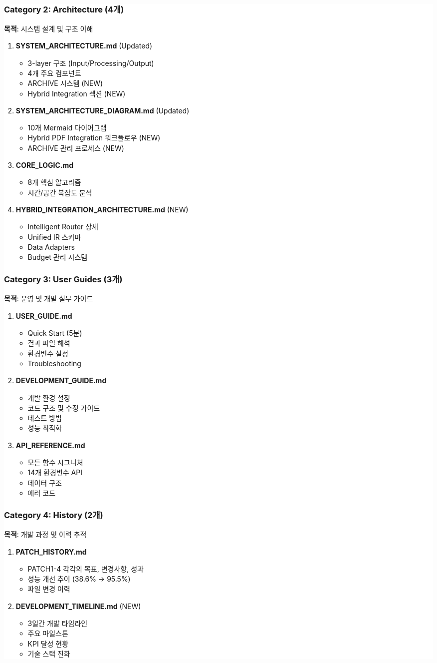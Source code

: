 ### Category 2: Architecture (4개)
**목적**: 시스템 설계 및 구조 이해

1. **SYSTEM_ARCHITECTURE.md** (Updated)
   - 3-layer 구조 (Input/Processing/Output)
   - 4개 주요 컴포넌트
   - ARCHIVE 시스템 (NEW)
   - Hybrid Integration 섹션 (NEW)

2. **SYSTEM_ARCHITECTURE_DIAGRAM.md** (Updated)
   - 10개 Mermaid 다이어그램
   - Hybrid PDF Integration 워크플로우 (NEW)
   - ARCHIVE 관리 프로세스 (NEW)

3. **CORE_LOGIC.md**
   - 8개 핵심 알고리즘
   - 시간/공간 복잡도 분석

4. **HYBRID_INTEGRATION_ARCHITECTURE.md** (NEW)
   - Intelligent Router 상세
   - Unified IR 스키마
   - Data Adapters
   - Budget 관리 시스템

### Category 3: User Guides (3개)
**목적**: 운영 및 개발 실무 가이드

1. **USER_GUIDE.md**
   - Quick Start (5분)
   - 결과 파일 해석
   - 환경변수 설정
   - Troubleshooting

2. **DEVELOPMENT_GUIDE.md**
   - 개발 환경 설정
   - 코드 구조 및 수정 가이드
   - 테스트 방법
   - 성능 최적화

3. **API_REFERENCE.md**
   - 모든 함수 시그니처
   - 14개 환경변수 API
   - 데이터 구조
   - 에러 코드

### Category 4: History (2개)
**목적**: 개발 과정 및 이력 추적

1. **PATCH_HISTORY.md**
   - PATCH1-4 각각의 목표, 변경사항, 성과
   - 성능 개선 추이 (38.6% → 95.5%)
   - 파일 변경 이력

2. **DEVELOPMENT_TIMELINE.md** (NEW)
   - 3일간 개발 타임라인
   - 주요 마일스톤
   - KPI 달성 현황
   - 기술 스택 진화

